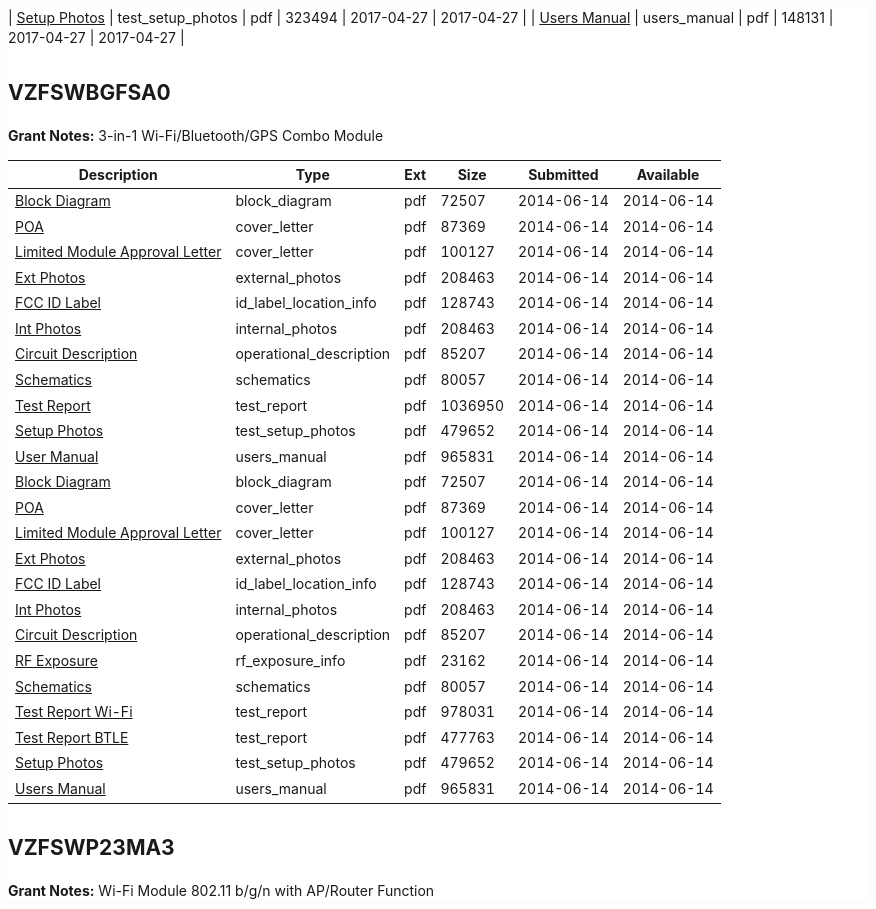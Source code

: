 | [Setup Photos](VZFSWN80MA6/1b0524d449598017e66d136b9d840464/3372530.pdf) | test_setup_photos | pdf | 323494 | 2017-04-27 | 2017-04-27 |
| [Users Manual](VZFSWN80MA6/1b0524d449598017e66d136b9d840464/3372531.pdf) | users_manual | pdf | 148131 | 2017-04-27 | 2017-04-27 |
## VZFSWBGFSA0
**Grant Notes:** 3-in-1 Wi-Fi/Bluetooth/GPS Combo Module

| Description | Type | Ext | Size | Submitted | Available |
| ----------- | ---- | --- | ---- | --------- | --------- |
| [Block Diagram](VZFSWBGFSA0/b65c4ec21f2697bb80cc3a3a4553d62a/2295135.pdf) | block_diagram | pdf | 72507 | 2014-06-14 | 2014-06-14 |
| [POA](VZFSWBGFSA0/b65c4ec21f2697bb80cc3a3a4553d62a/2295133.pdf) | cover_letter | pdf | 87369 | 2014-06-14 | 2014-06-14 |
| [Limited Module Approval Letter](VZFSWBGFSA0/b65c4ec21f2697bb80cc3a3a4553d62a/2295134.pdf) | cover_letter | pdf | 100127 | 2014-06-14 | 2014-06-14 |
| [Ext Photos](VZFSWBGFSA0/b65c4ec21f2697bb80cc3a3a4553d62a/2295136.pdf) | external_photos | pdf | 208463 | 2014-06-14 | 2014-06-14 |
| [FCC ID Label](VZFSWBGFSA0/b65c4ec21f2697bb80cc3a3a4553d62a/2295137.pdf) | id_label_location_info | pdf | 128743 | 2014-06-14 | 2014-06-14 |
| [Int Photos](VZFSWBGFSA0/b65c4ec21f2697bb80cc3a3a4553d62a/2295136.pdf) | internal_photos | pdf | 208463 | 2014-06-14 | 2014-06-14 |
| [Circuit Description](VZFSWBGFSA0/b65c4ec21f2697bb80cc3a3a4553d62a/2295139.pdf) | operational_description | pdf | 85207 | 2014-06-14 | 2014-06-14 |
| [Schematics](VZFSWBGFSA0/b65c4ec21f2697bb80cc3a3a4553d62a/2295141.pdf) | schematics | pdf | 80057 | 2014-06-14 | 2014-06-14 |
| [Test Report](VZFSWBGFSA0/b65c4ec21f2697bb80cc3a3a4553d62a/2295154.pdf) | test_report | pdf | 1036950 | 2014-06-14 | 2014-06-14 |
| [Setup Photos](VZFSWBGFSA0/b65c4ec21f2697bb80cc3a3a4553d62a/2295144.pdf) | test_setup_photos | pdf | 479652 | 2014-06-14 | 2014-06-14 |
| [User Manual](VZFSWBGFSA0/b65c4ec21f2697bb80cc3a3a4553d62a/2295145.pdf) | users_manual | pdf | 965831 | 2014-06-14 | 2014-06-14 |
| [Block Diagram](VZFSWBGFSA0/3234b902dfeff5bcf99b1de4510a409c/2295135.pdf) | block_diagram | pdf | 72507 | 2014-06-14 | 2014-06-14 |
| [POA](VZFSWBGFSA0/3234b902dfeff5bcf99b1de4510a409c/2295133.pdf) | cover_letter | pdf | 87369 | 2014-06-14 | 2014-06-14 |
| [Limited Module Approval Letter](VZFSWBGFSA0/3234b902dfeff5bcf99b1de4510a409c/2295134.pdf) | cover_letter | pdf | 100127 | 2014-06-14 | 2014-06-14 |
| [Ext Photos](VZFSWBGFSA0/3234b902dfeff5bcf99b1de4510a409c/2295136.pdf) | external_photos | pdf | 208463 | 2014-06-14 | 2014-06-14 |
| [FCC ID Label](VZFSWBGFSA0/3234b902dfeff5bcf99b1de4510a409c/2295137.pdf) | id_label_location_info | pdf | 128743 | 2014-06-14 | 2014-06-14 |
| [Int Photos](VZFSWBGFSA0/3234b902dfeff5bcf99b1de4510a409c/2295136.pdf) | internal_photos | pdf | 208463 | 2014-06-14 | 2014-06-14 |
| [Circuit Description](VZFSWBGFSA0/3234b902dfeff5bcf99b1de4510a409c/2295139.pdf) | operational_description | pdf | 85207 | 2014-06-14 | 2014-06-14 |
| [RF Exposure](VZFSWBGFSA0/3234b902dfeff5bcf99b1de4510a409c/2295140.pdf) | rf_exposure_info | pdf | 23162 | 2014-06-14 | 2014-06-14 |
| [Schematics](VZFSWBGFSA0/3234b902dfeff5bcf99b1de4510a409c/2295141.pdf) | schematics | pdf | 80057 | 2014-06-14 | 2014-06-14 |
| [Test Report Wi-Fi](VZFSWBGFSA0/3234b902dfeff5bcf99b1de4510a409c/2295142.pdf) | test_report | pdf | 978031 | 2014-06-14 | 2014-06-14 |
| [Test Report BTLE](VZFSWBGFSA0/3234b902dfeff5bcf99b1de4510a409c/2295143.pdf) | test_report | pdf | 477763 | 2014-06-14 | 2014-06-14 |
| [Setup Photos](VZFSWBGFSA0/3234b902dfeff5bcf99b1de4510a409c/2295144.pdf) | test_setup_photos | pdf | 479652 | 2014-06-14 | 2014-06-14 |
| [Users Manual](VZFSWBGFSA0/3234b902dfeff5bcf99b1de4510a409c/2295145.pdf) | users_manual | pdf | 965831 | 2014-06-14 | 2014-06-14 |
## VZFSWP23MA3
**Grant Notes:** Wi-Fi Module 802.11 b/g/n with AP/Router Function
